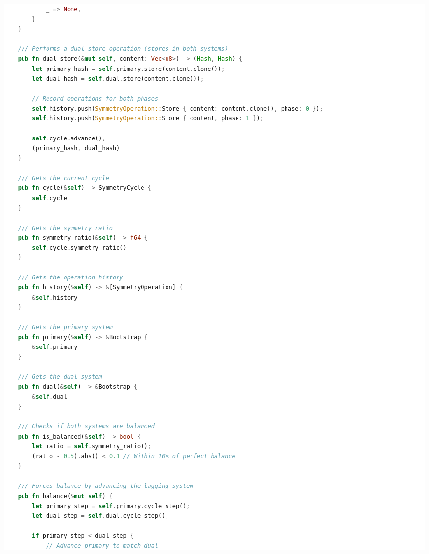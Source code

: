 ```rust
            _ => None,
        }
    }

    /// Performs a dual store operation (stores in both systems)
    pub fn dual_store(&mut self, content: Vec<u8>) -> (Hash, Hash) {
        let primary_hash = self.primary.store(content.clone());
        let dual_hash = self.dual.store(content.clone());

        // Record operations for both phases
        self.history.push(SymmetryOperation::Store { content: content.clone(), phase: 0 });
        self.history.push(SymmetryOperation::Store { content, phase: 1 });

        self.cycle.advance();
        (primary_hash, dual_hash)
    }

    /// Gets the current cycle
    pub fn cycle(&self) -> SymmetryCycle {
        self.cycle
    }

    /// Gets the symmetry ratio
    pub fn symmetry_ratio(&self) -> f64 {
        self.cycle.symmetry_ratio()
    }

    /// Gets the operation history
    pub fn history(&self) -> &[SymmetryOperation] {
        &self.history
    }

    /// Gets the primary system
    pub fn primary(&self) -> &Bootstrap {
        &self.primary
    }

    /// Gets the dual system
    pub fn dual(&self) -> &Bootstrap {
        &self.dual
    }

    /// Checks if both systems are balanced
    pub fn is_balanced(&self) -> bool {
        let ratio = self.symmetry_ratio();
        (ratio - 0.5).abs() < 0.1 // Within 10% of perfect balance
    }

    /// Forces balance by advancing the lagging system
    pub fn balance(&mut self) {
        let primary_step = self.primary.cycle_step();
        let dual_step = self.dual.cycle_step();

        if primary_step < dual_step {
            // Advance primary to match dual
